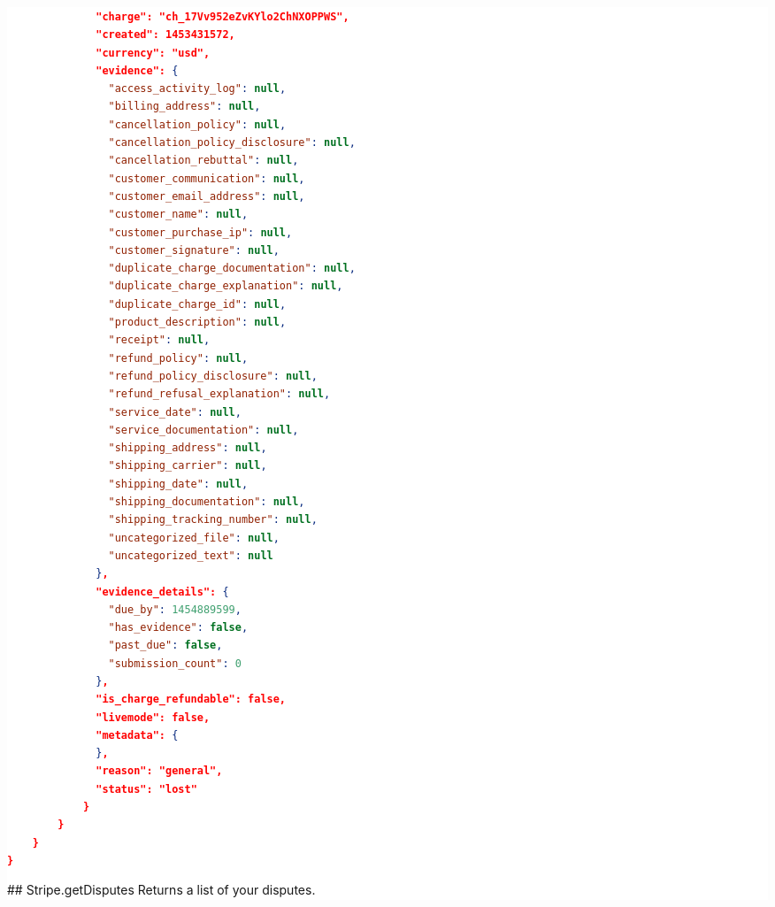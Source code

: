 ```json
			  "charge": "ch_17Vv952eZvKYlo2ChNXOPPWS",
			  "created": 1453431572,
			  "currency": "usd",
			  "evidence": {
			    "access_activity_log": null,
			    "billing_address": null,
			    "cancellation_policy": null,
			    "cancellation_policy_disclosure": null,
			    "cancellation_rebuttal": null,
			    "customer_communication": null,
			    "customer_email_address": null,
			    "customer_name": null,
			    "customer_purchase_ip": null,
			    "customer_signature": null,
			    "duplicate_charge_documentation": null,
			    "duplicate_charge_explanation": null,
			    "duplicate_charge_id": null,
			    "product_description": null,
			    "receipt": null,
			    "refund_policy": null,
			    "refund_policy_disclosure": null,
			    "refund_refusal_explanation": null,
			    "service_date": null,
			    "service_documentation": null,
			    "shipping_address": null,
			    "shipping_carrier": null,
			    "shipping_date": null,
			    "shipping_documentation": null,
			    "shipping_tracking_number": null,
			    "uncategorized_file": null,
			    "uncategorized_text": null
			  },
			  "evidence_details": {
			    "due_by": 1454889599,
			    "has_evidence": false,
			    "past_due": false,
			    "submission_count": 0
			  },
			  "is_charge_refundable": false,
			  "livemode": false,
			  "metadata": {
			  },
			  "reason": "general",
			  "status": "lost"
			}
		}
	}
}
```

<a name="getDisputes"/>
## Stripe.getDisputes
Returns a list of your disputes.
